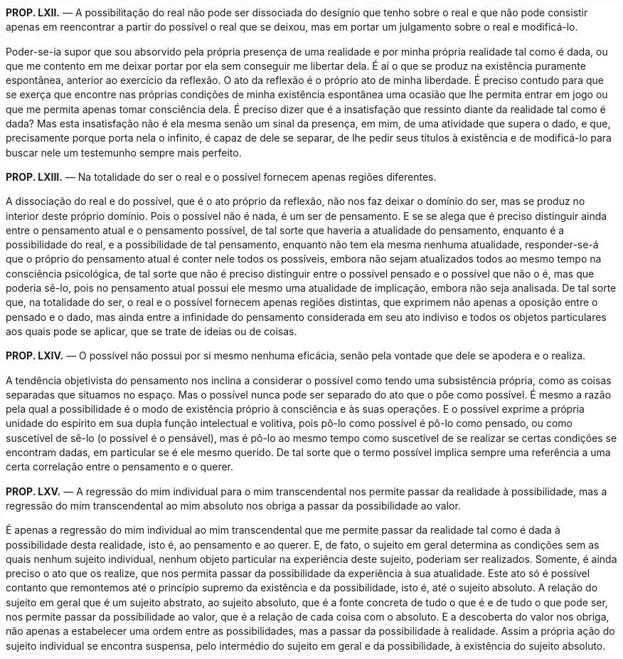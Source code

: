 **PROP. LXII.** — A possibilitação do real não pode ser dissociada do desígnio que tenho sobre o real e que não pode consistir apenas em reencontrar a partir do possível o real que se deixou, mas em portar um julgamento sobre o real e modificá-lo.

Poder-se-ia supor que sou absorvido pela própria presença de uma realidade e por minha própria realidade tal como é dada, ou que me contento em me deixar portar por ela sem conseguir me libertar dela. É aí o que se produz na existência puramente espontânea, anterior ao exercício da reflexão. O ato da reflexão é o próprio ato de minha liberdade. É preciso contudo para que se exerça que encontre nas próprias condições de minha existência espontânea uma ocasião que lhe permita entrar em jogo ou que me permita apenas tomar consciência dela. É preciso dizer que é a insatisfação que ressinto diante da realidade tal como é dada? Mas esta insatisfação não é ela mesma senão um sinal da presença, em mim, de uma atividade que supera o dado, e que, precisamente porque porta nela o infinito, é capaz de dele se separar, de lhe pedir seus títulos à existência e de modificá-lo para buscar nele um testemunho sempre mais perfeito.

**PROP. LXIII.** — Na totalidade do ser o real e o possível fornecem apenas regiões diferentes.

A dissociação do real e do possível, que é o ato próprio da reflexão, não nos faz deixar o domínio do ser, mas se produz no interior deste próprio domínio. Pois o possível não é nada, é um ser de pensamento. E se se alega que é preciso distinguir ainda entre o pensamento atual e o pensamento possível, de tal sorte que haveria a atualidade do pensamento, enquanto é a possibilidade do real, e a possibilidade de tal pensamento, enquanto não tem ela mesma nenhuma atualidade, responder-se-á que o próprio do pensamento atual é conter nele todos os possíveis, embora não sejam atualizados todos ao mesmo tempo na consciência psicológica, de tal sorte que não é preciso distinguir entre o possível pensado e o possível que não o é, mas que poderia sê-lo, pois no pensamento atual possui ele mesmo uma atualidade de implicação, embora não seja analisada. De tal sorte que, na totalidade do ser, o real e o possível fornecem apenas regiões distintas, que exprimem não apenas a oposição entre o pensado e o dado, mas ainda entre a infinidade do pensamento considerada em seu ato indiviso e todos os objetos particulares aos quais pode se aplicar, que se trate de ideias ou de coisas.

**PROP. LXIV.** — O possível não possui por si mesmo nenhuma eficácia, senão pela vontade que dele se apodera e o realiza.

A tendência objetivista do pensamento nos inclina a considerar o possível como tendo uma subsistência própria, como as coisas separadas que situamos no espaço. Mas o possível nunca pode ser separado do ato que o põe como possível. É mesmo a razão pela qual a possibilidade é o modo de existência próprio à consciência e às suas operações. E o possível exprime a própria unidade do espírito em sua dupla função intelectual e volitiva, pois pô-lo como possível é pô-lo como pensado, ou como suscetível de sê-lo (o possível é o pensável), mas é pô-lo ao mesmo tempo como suscetível de se realizar se certas condições se encontram dadas, em particular se é ele mesmo querido. De tal sorte que o termo possível implica sempre uma referência a uma certa correlação entre o pensamento e o querer.

**PROP. LXV.** — A regressão do mim individual para o mim transcendental nos permite passar da realidade à possibilidade, mas a regressão do mim transcendental ao mim absoluto nos obriga a passar da possibilidade ao valor.

É apenas a regressão do mim individual ao mim transcendental que me permite passar da realidade tal como é dada à possibilidade desta realidade, isto é, ao pensamento e ao querer. E, de fato, o sujeito em geral determina as condições sem as quais nenhum sujeito individual, nenhum objeto particular na experiência deste sujeito, poderiam ser realizados. Somente, é ainda preciso o ato que os realize, que nos permita passar da possibilidade da experiência à sua atualidade. Este ato só é possível contanto que remontemos até o princípio supremo da existência e da possibilidade, isto é, até o sujeito absoluto. A relação do sujeito em geral que é um sujeito abstrato, ao sujeito absoluto, que é a fonte concreta de tudo o que é e de tudo o que pode ser, nos permite passar da possibilidade ao valor, que é a relação de cada coisa com o absoluto. E a descoberta do valor nos obriga, não apenas a estabelecer uma ordem entre as possibilidades, mas a passar da possibilidade à realidade. Assim a própria ação do sujeito individual se encontra suspensa, pelo intermédio do sujeito em geral e da possibilidade, à existência do sujeito absoluto.

